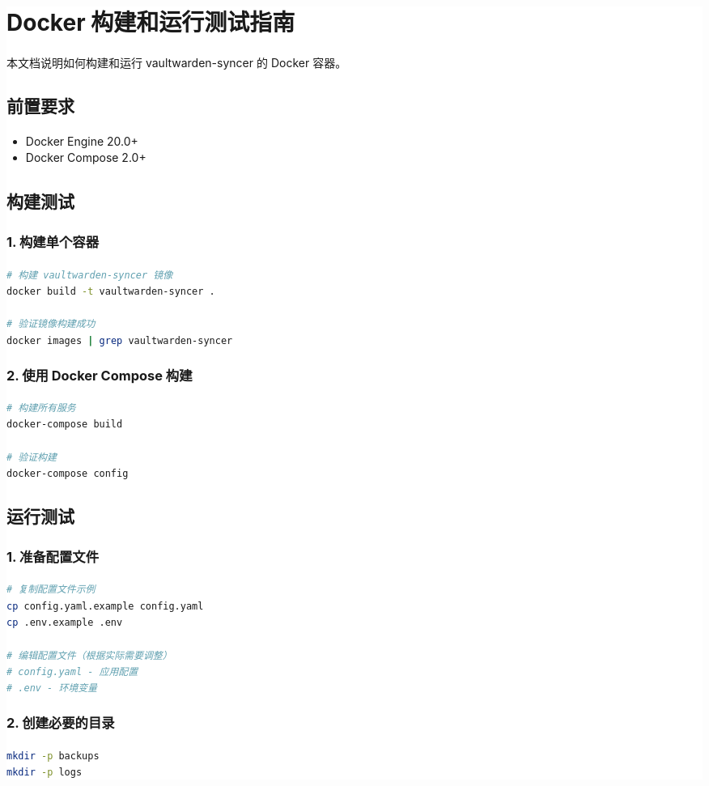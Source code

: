 # Docker 构建和运行测试指南

本文档说明如何构建和运行 vaultwarden-syncer 的 Docker 容器。

## 前置要求

- Docker Engine 20.0+
- Docker Compose 2.0+

## 构建测试

### 1. 构建单个容器

```bash
# 构建 vaultwarden-syncer 镜像
docker build -t vaultwarden-syncer .

# 验证镜像构建成功
docker images | grep vaultwarden-syncer
```

### 2. 使用 Docker Compose 构建

```bash
# 构建所有服务
docker-compose build

# 验证构建
docker-compose config
```

## 运行测试

### 1. 准备配置文件

```bash
# 复制配置文件示例
cp config.yaml.example config.yaml
cp .env.example .env

# 编辑配置文件（根据实际需要调整）
# config.yaml - 应用配置
# .env - 环境变量
```

### 2. 创建必要的目录

```bash
mkdir -p backups
mkdir -p logs
```
